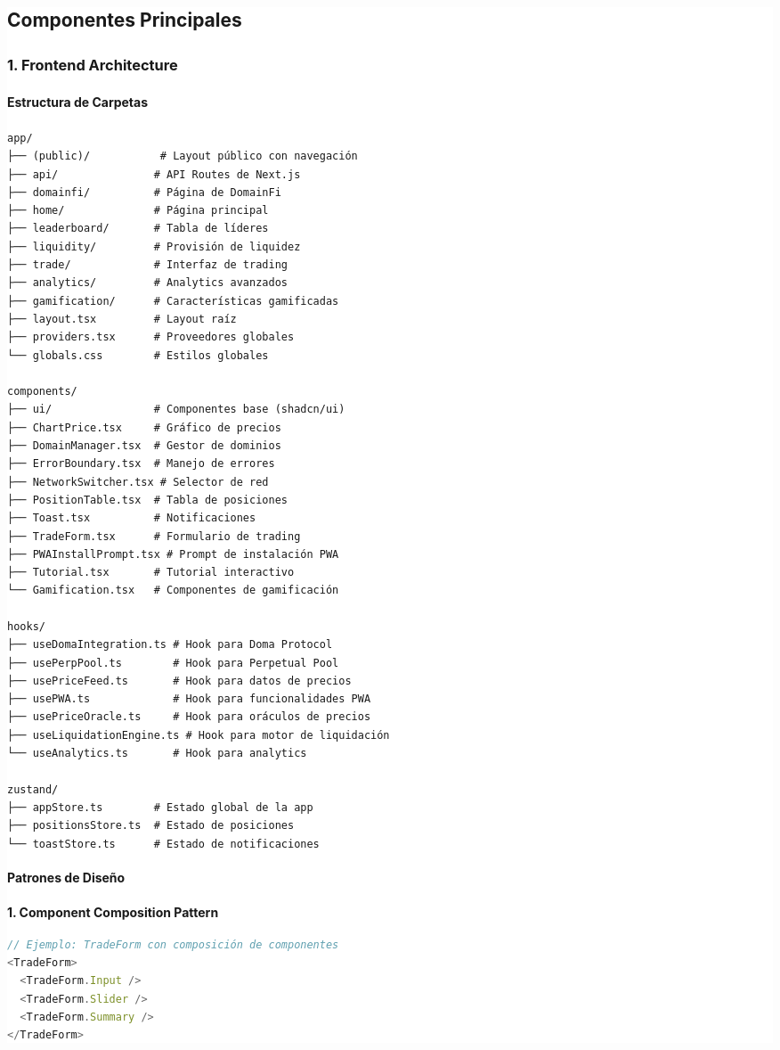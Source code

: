 ## Componentes Principales

### 1. Frontend Architecture

#### Estructura de Carpetas
```
app/
├── (public)/           # Layout público con navegación
├── api/               # API Routes de Next.js
├── domainfi/          # Página de DomainFi
├── home/              # Página principal
├── leaderboard/       # Tabla de líderes
├── liquidity/         # Provisión de liquidez
├── trade/             # Interfaz de trading
├── analytics/         # Analytics avanzados
├── gamification/      # Características gamificadas
├── layout.tsx         # Layout raíz
├── providers.tsx      # Proveedores globales
└── globals.css        # Estilos globales

components/
├── ui/                # Componentes base (shadcn/ui)
├── ChartPrice.tsx     # Gráfico de precios
├── DomainManager.tsx  # Gestor de dominios
├── ErrorBoundary.tsx  # Manejo de errores
├── NetworkSwitcher.tsx # Selector de red
├── PositionTable.tsx  # Tabla de posiciones
├── Toast.tsx          # Notificaciones
├── TradeForm.tsx      # Formulario de trading
├── PWAInstallPrompt.tsx # Prompt de instalación PWA
├── Tutorial.tsx       # Tutorial interactivo
└── Gamification.tsx   # Componentes de gamificación

hooks/
├── useDomaIntegration.ts # Hook para Doma Protocol
├── usePerpPool.ts        # Hook para Perpetual Pool
├── usePriceFeed.ts       # Hook para datos de precios
├── usePWA.ts             # Hook para funcionalidades PWA
├── usePriceOracle.ts     # Hook para oráculos de precios
├── useLiquidationEngine.ts # Hook para motor de liquidación
└── useAnalytics.ts       # Hook para analytics

zustand/
├── appStore.ts        # Estado global de la app
├── positionsStore.ts  # Estado de posiciones
└── toastStore.ts      # Estado de notificaciones
```

#### Patrones de Diseño

**1. Component Composition Pattern**
```typescript
// Ejemplo: TradeForm con composición de componentes
<TradeForm>
  <TradeForm.Input />
  <TradeForm.Slider />
  <TradeForm.Summary />
</TradeForm>
```
